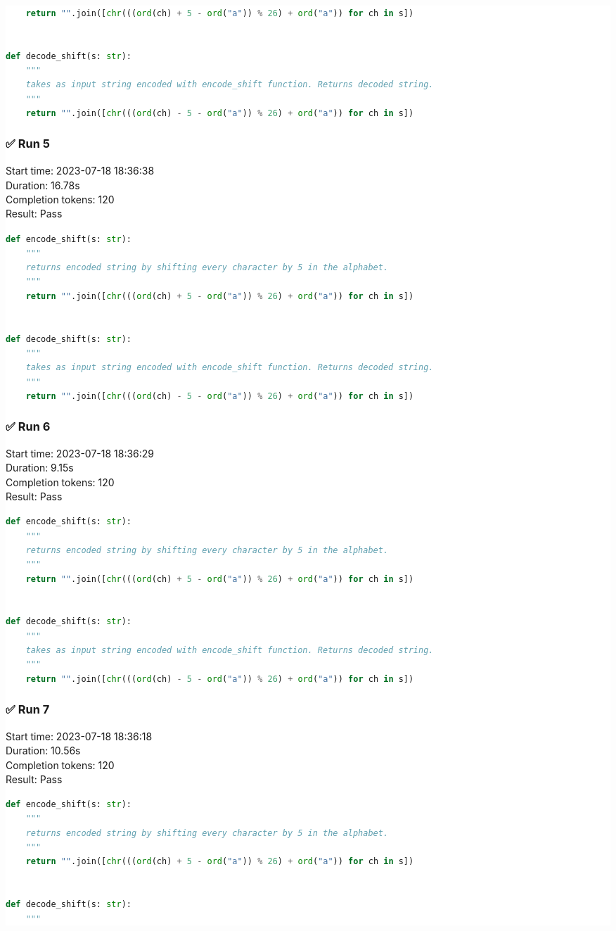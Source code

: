```python
    return "".join([chr(((ord(ch) + 5 - ord("a")) % 26) + ord("a")) for ch in s])


def decode_shift(s: str):
    """
    takes as input string encoded with encode_shift function. Returns decoded string.
    """
    return "".join([chr(((ord(ch) - 5 - ord("a")) % 26) + ord("a")) for ch in s])
```
### ✅ Run 5
Start time: 2023-07-18 18:36:38<br />
Duration: 16.78s<br />
Completion tokens: 120<br />
Result: Pass
```python
def encode_shift(s: str):
    """
    returns encoded string by shifting every character by 5 in the alphabet.
    """
    return "".join([chr(((ord(ch) + 5 - ord("a")) % 26) + ord("a")) for ch in s])


def decode_shift(s: str):
    """
    takes as input string encoded with encode_shift function. Returns decoded string.
    """
    return "".join([chr(((ord(ch) - 5 - ord("a")) % 26) + ord("a")) for ch in s])
```
### ✅ Run 6
Start time: 2023-07-18 18:36:29<br />
Duration: 9.15s<br />
Completion tokens: 120<br />
Result: Pass
```python
def encode_shift(s: str):
    """
    returns encoded string by shifting every character by 5 in the alphabet.
    """
    return "".join([chr(((ord(ch) + 5 - ord("a")) % 26) + ord("a")) for ch in s])


def decode_shift(s: str):
    """
    takes as input string encoded with encode_shift function. Returns decoded string.
    """
    return "".join([chr(((ord(ch) - 5 - ord("a")) % 26) + ord("a")) for ch in s])
```
### ✅ Run 7
Start time: 2023-07-18 18:36:18<br />
Duration: 10.56s<br />
Completion tokens: 120<br />
Result: Pass
```python
def encode_shift(s: str):
    """
    returns encoded string by shifting every character by 5 in the alphabet.
    """
    return "".join([chr(((ord(ch) + 5 - ord("a")) % 26) + ord("a")) for ch in s])


def decode_shift(s: str):
    """
```
